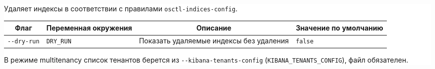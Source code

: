 Удаляет индексы в соответствии с правилами `osctl-indices-config`.

| Флаг | Переменная окружения | Описание | Значение по умолчанию |
|------|---------------------|----------|--------------|
| `--dry-run` | `DRY_RUN` | Показать удаляемые индексы без удаления | `false` |

В режиме multitenancy список тенантов берется из `--kibana-tenants-config` (`KIBANA_TENANTS_CONFIG`), файл обязателен.

